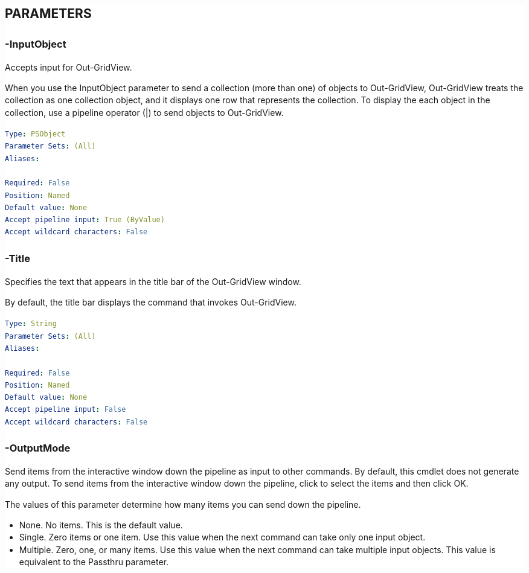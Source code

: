 ## PARAMETERS

### -InputObject
Accepts input for Out-GridView.

When you use the InputObject parameter to send a collection (more than one) of objects to Out-GridView, Out-GridView treats the collection as one collection object, and it displays one row that represents the collection.
To display the each object in the collection, use a pipeline operator (|) to send objects to Out-GridView.

```yaml
Type: PSObject
Parameter Sets: (All)
Aliases: 

Required: False
Position: Named
Default value: None
Accept pipeline input: True (ByValue)
Accept wildcard characters: False
```

### -Title
Specifies the text that appears in the title bar of the Out-GridView window.

By default, the title bar displays the command that invokes Out-GridView.

```yaml
Type: String
Parameter Sets: (All)
Aliases: 

Required: False
Position: Named
Default value: None
Accept pipeline input: False
Accept wildcard characters: False
```

### -OutputMode
Send items from the interactive window down the pipeline as input to other commands.
By default, this cmdlet does not generate any output.
To send items from the interactive window down the pipeline, click to select the items and then click OK.

The values of this parameter determine how many items you can send down the pipeline.

- None.  No items. This is the default value.
- Single.  Zero items or one item. Use this value when the next command can take only one input object.
- Multiple.  Zero, one, or many items.  Use this value when the next command can take multiple input objects. This value is equivalent to the Passthru parameter.
